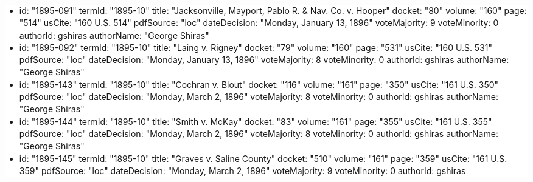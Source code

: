   - id: "1895-091"
    termId: "1895-10"
    title: "Jacksonville, Mayport, Pablo R. &amp; Nav. Co. v. Hooper"
    docket: "80"
    volume: "160"
    page: "514"
    usCite: "160 U.S. 514"
    pdfSource: "loc"
    dateDecision: "Monday, January 13, 1896"
    voteMajority: 9
    voteMinority: 0
    authorId: gshiras
    authorName: "George Shiras"
  - id: "1895-092"
    termId: "1895-10"
    title: "Laing v. Rigney"
    docket: "79"
    volume: "160"
    page: "531"
    usCite: "160 U.S. 531"
    pdfSource: "loc"
    dateDecision: "Monday, January 13, 1896"
    voteMajority: 8
    voteMinority: 0
    authorId: gshiras
    authorName: "George Shiras"
  - id: "1895-143"
    termId: "1895-10"
    title: "Cochran v. Blout"
    docket: "116"
    volume: "161"
    page: "350"
    usCite: "161 U.S. 350"
    pdfSource: "loc"
    dateDecision: "Monday, March 2, 1896"
    voteMajority: 8
    voteMinority: 0
    authorId: gshiras
    authorName: "George Shiras"
  - id: "1895-144"
    termId: "1895-10"
    title: "Smith v. McKay"
    docket: "83"
    volume: "161"
    page: "355"
    usCite: "161 U.S. 355"
    pdfSource: "loc"
    dateDecision: "Monday, March 2, 1896"
    voteMajority: 8
    voteMinority: 0
    authorId: gshiras
    authorName: "George Shiras"
  - id: "1895-145"
    termId: "1895-10"
    title: "Graves v. Saline County"
    docket: "510"
    volume: "161"
    page: "359"
    usCite: "161 U.S. 359"
    pdfSource: "loc"
    dateDecision: "Monday, March 2, 1896"
    voteMajority: 9
    voteMinority: 0
    authorId: gshiras